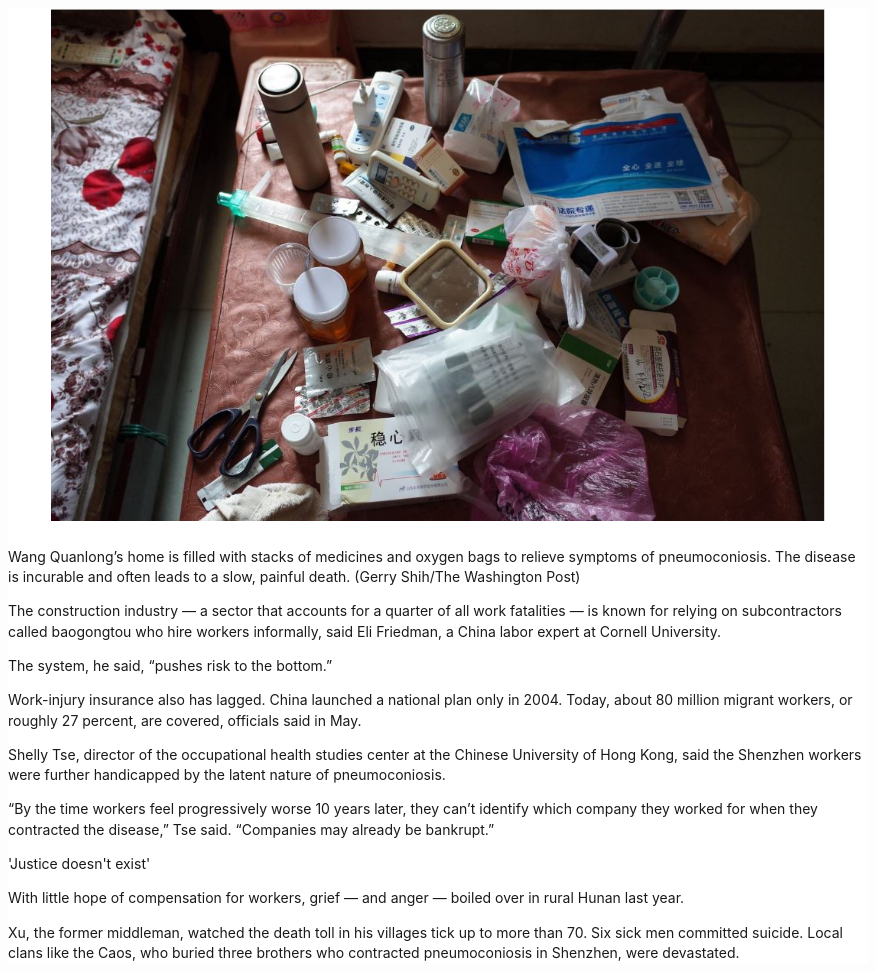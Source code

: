 <div style="text-align:center"><img src="/images/CA_7.JPG" width="90%"/></div>
<br>Wang Quanlong’s home is filled with stacks of medicines and oxygen bags to relieve symptoms of pneumoconiosis. The disease is incurable and often leads to a slow, painful death. (Gerry Shih/The Washington Post)<br>

The construction industry — a sector that accounts for a quarter of all work fatalities — is known for relying on subcontractors called baogongtou who hire workers informally, said Eli Friedman, a China labor expert at Cornell University.

The system, he said, “pushes risk to the bottom.”

Work-injury insurance also has lagged. China launched a national plan only in 2004. Today, about 80 million migrant workers, or roughly 27 percent, are covered, officials said in May.

Shelly Tse, director of the occupational health studies center at the Chinese University of Hong Kong, said the Shenzhen workers were further handicapped by the latent nature of pneumoconiosis.

“By the time workers feel progressively worse 10 years later, they can’t identify which company they worked for when they contracted the disease,” Tse said. “Companies may already be bankrupt.”

'Justice doesn't exist'

With little hope of compensation for workers, grief — and anger — boiled over in rural Hunan last year.

Xu, the former middleman, watched the death toll in his villages tick up to more than 70. Six sick men committed suicide. Local clans like the Caos, who buried three brothers who contracted pneumoconiosis in Shenzhen, were devastated.
